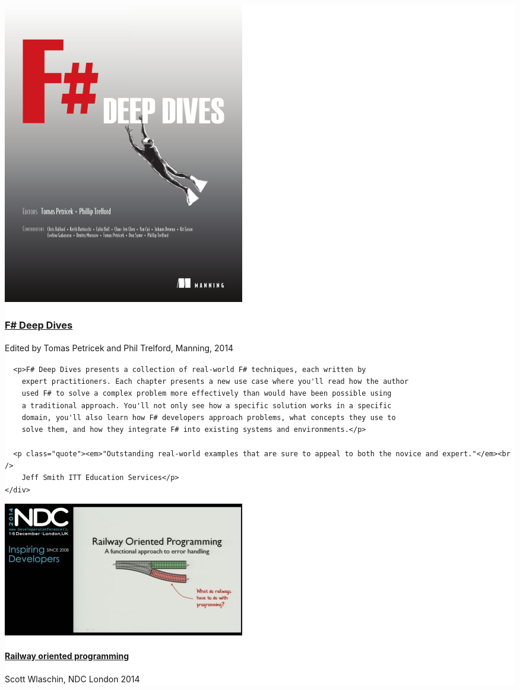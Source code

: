 </div> 
</div> 

<div class="row fw-materials">
    <div class="col-sm-2 book-image hidden-xs">
      <a href="http://functional-programming.net/deepdives/"><img src="images/books/deep.png" class="img-responsive" /></a>
    </div>
    <div class="col-sm-10">
      <h3><a href="http://functional-programming.net/deepdives/">F# Deep Dives</a></h3>
      <p class="book-author">Edited by Tomas Petricek and Phil Trelford, Manning, 2014</p>

      <p>F# Deep Dives presents a collection of real-world F# techniques, each written by
        expert practitioners. Each chapter presents a new use case where you'll read how the author
        used F# to solve a complex problem more effectively than would have been possible using
        a traditional approach. You'll not only see how a specific solution works in a specific
        domain, you'll also learn how F# developers approach problems, what concepts they use to
        solve them, and how they integrate F# into existing systems and environments.</p>

      <p class="quote"><em>"Outstanding real-world examples that are sure to appeal to both the novice and expert."</em><br />
        Jeff Smith ITT Education Services</p>
    </div>
</div>
<div class="row fw-materials">
  <div class="col-lg-2 col-md-2 col-sm-4 col-xs-3 fw-talk"><div class="img-wrapper"><a href="https://vimeo.com/113707214"><img src="images/talks/rail.jpg" class="img-responsive" /></a></div></div>
  <div class="col-lg-4 col-md-4 col-sm-8 col-xs-9 fw-talk">
    <h4><a href="https://vimeo.com/113707214">Railway oriented programming</a></h4>
    <p class="author">Scott Wlaschin, NDC London 2014</p>